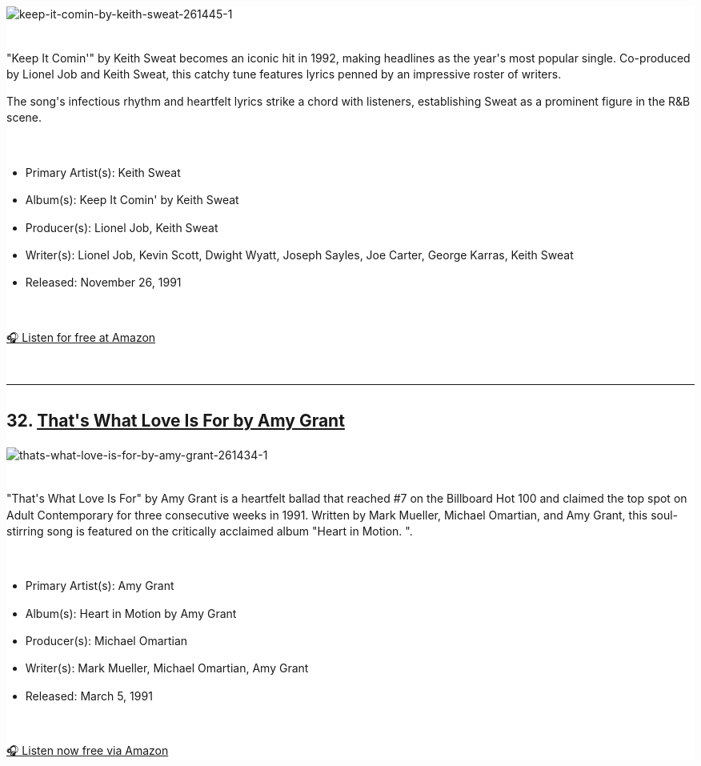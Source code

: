 <div class="image"><img alt="keep-it-comin-by-keith-sweat-261445-1" height="540" src="https://imagedelivery.net/XRNHhJkVKCwA1q8dBxfEtw/keep-it-comin-by-keith-sweat-261445-1/h=540,fit=pad,background=black"/></div>

<br>

"Keep It Comin'" by Keith Sweat becomes an iconic hit in 1992, making headlines as the year's most popular single. Co-produced by Lionel Job and Keith Sweat, this catchy tune features lyrics penned by an impressive roster of writers.

The song's infectious rhythm and heartfelt lyrics strike a chord with listeners, establishing Sweat as a prominent figure in the R&B scene.

<br>

- Primary Artist(s): Keith Sweat

- Album(s): Keep It Comin' by Keith Sweat

- Producer(s): Lionel Job, Keith Sweat

- Writer(s): Lionel Job, Kevin Scott, Dwight Wyatt, Joseph Sayles, Joe Carter, George Karras, Keith Sweat

- Released: November 26, 1991

<br>

[🎧 Listen for free at Amazon](https://serp.ly/amazonprime)

<br>

<hr>

## 32. [That's What Love Is For by Amy Grant](https://serp.ly/amazon/That%27s+What+Love+Is+For+by%C2%A0Amy%C2%A0Grant?i=digital-music)

<div class="image"><img alt="thats-what-love-is-for-by-amy-grant-261434-1" height="540" src="https://imagedelivery.net/XRNHhJkVKCwA1q8dBxfEtw/thats-what-love-is-for-by-amy-grant-261434-1/h=540,fit=pad,background=black"/></div>

<br>

"That's What Love Is For" by Amy Grant is a heartfelt ballad that reached #7 on the Billboard Hot 100 and claimed the top spot on Adult Contemporary for three consecutive weeks in 1991. Written by Mark Mueller, Michael Omartian, and Amy Grant, this soul-stirring song is featured on the critically acclaimed album "Heart in Motion. ".

<br>

- Primary Artist(s): Amy Grant

- Album(s): Heart in Motion by Amy Grant

- Producer(s): Michael Omartian

- Writer(s): Mark Mueller, Michael Omartian, Amy Grant

- Released: March 5, 1991

<br>

[🎧 Listen now free via Amazon](https://serp.ly/amazonprime)
